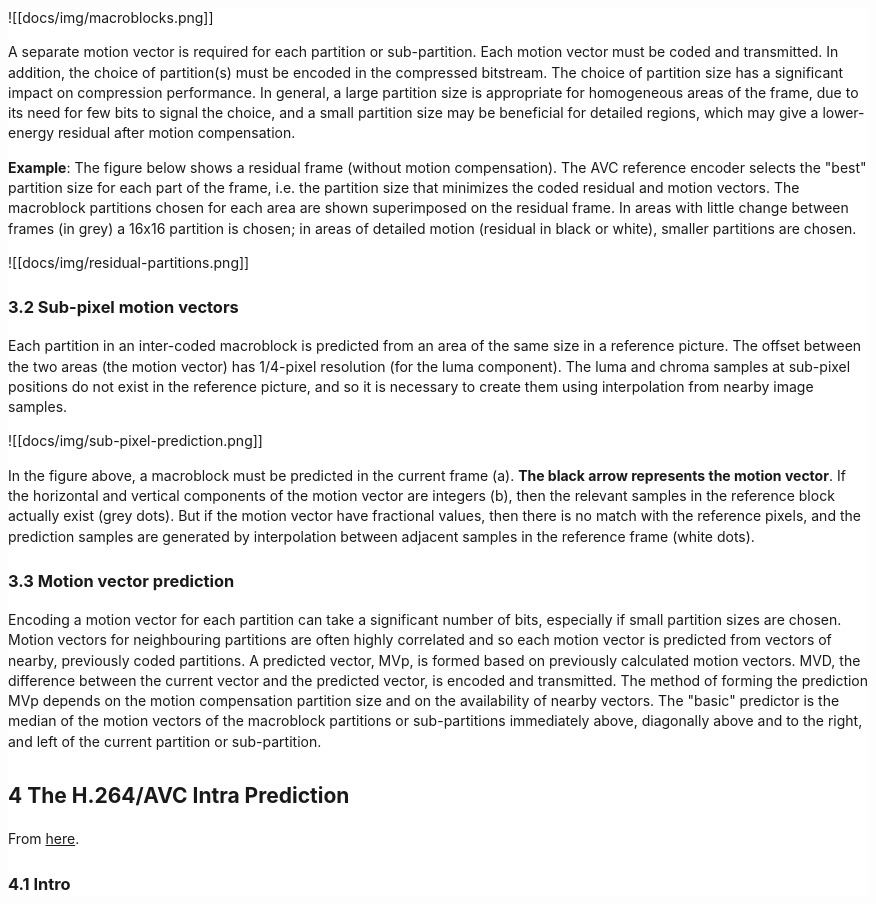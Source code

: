 ![[docs/img/macroblocks.png]]

A separate motion vector is required for each partition or sub-partition. Each motion vector must be coded and transmitted. In addition, the choice of partition(s) must be encoded in the compressed bitstream. The choice of partition size has a significant impact on compression performance. In general, a large partition size is appropriate for homogeneous areas of the frame, due to its need for few bits to signal the choice, and a small partition size may be beneficial for detailed regions, which may give a lower-energy residual after motion compensation.

**Example**: The figure below shows a residual frame (without motion compensation). The AVC reference encoder selects the "best" partition size for each part of the frame, i.e. the partition size that minimizes the coded residual and motion vectors. The macroblock partitions chosen for each area are shown superimposed on the residual frame. In areas with little change between frames (in grey) a 16x16 partition is chosen; in areas of detailed motion (residual in black or white), smaller partitions are chosen.

![[docs/img/residual-partitions.png]]

### 3.2 Sub-pixel motion vectors

Each partition in an inter-coded macroblock is predicted from an area of the same size in a reference picture. The offset between the two areas (the motion vector) has 1/4-pixel resolution (for the luma component). The luma and chroma samples at sub-pixel positions do not exist in the reference picture, and so it is necessary to create them using interpolation from nearby image samples.

![[docs/img/sub-pixel-prediction.png]]

In the figure above, a macroblock must be predicted in the current frame (a). **The black arrow represents the motion vector**. If the horizontal and vertical components of the motion vector are integers (b), then the relevant samples in the reference block actually exist (grey dots). But if the motion vector have fractional values, then there is no match with the reference pixels, and the prediction samples are generated by interpolation between adjacent samples in the reference frame (white dots).

### 3.3 Motion vector prediction

Encoding a motion vector for each partition can take a significant number of bits, especially if small partition sizes are chosen. Motion vectors for neighbouring partitions are often highly correlated and so each motion vector is predicted from vectors of nearby, previously coded partitions. A predicted vector, MVp, is formed based on previously calculated motion vectors. MVD, the difference between the current vector and the predicted vector, is encoded and transmitted. The method of forming the prediction MVp depends on the motion compensation partition size and on the availability of nearby vectors. The "basic" predictor is the median of the motion vectors of the macroblock partitions or sub-partitions immediately above, diagonally above and to the right, and left of the current partition or sub-partition.

## 4 The H.264/AVC Intra Prediction

From [here](https://www.vcodex.com/h264avc-intra-precition/).

### 4.1 Intro
